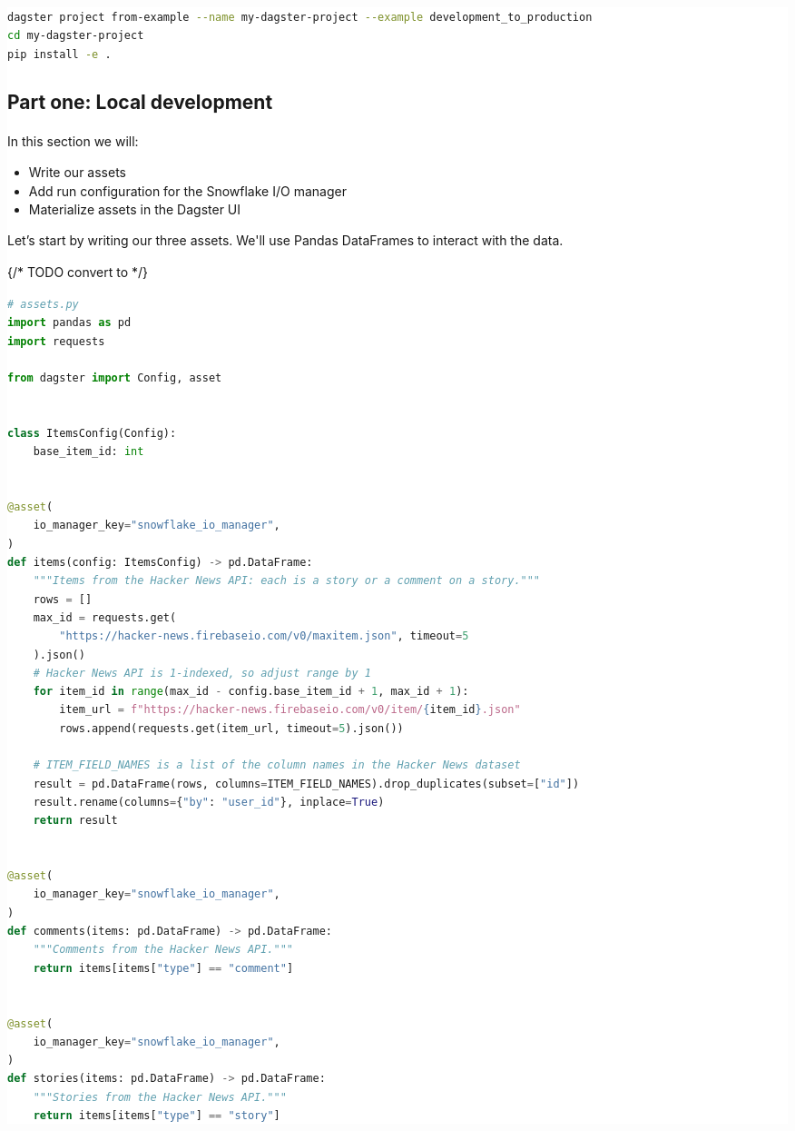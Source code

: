 ```bash
dagster project from-example --name my-dagster-project --example development_to_production
cd my-dagster-project
pip install -e .
```

## Part one: Local development

In this section we will:

- Write our assets
- Add run configuration for the Snowflake I/O manager
- Materialize assets in the Dagster UI

Let’s start by writing our three assets. We'll use Pandas DataFrames to interact with the data.

{/* TODO convert to <CodeExample> */}
```python file=/guides/dagster/development_to_production/assets.py startafter=start_assets endbefore=end_assets
# assets.py
import pandas as pd
import requests

from dagster import Config, asset


class ItemsConfig(Config):
    base_item_id: int


@asset(
    io_manager_key="snowflake_io_manager",
)
def items(config: ItemsConfig) -> pd.DataFrame:
    """Items from the Hacker News API: each is a story or a comment on a story."""
    rows = []
    max_id = requests.get(
        "https://hacker-news.firebaseio.com/v0/maxitem.json", timeout=5
    ).json()
    # Hacker News API is 1-indexed, so adjust range by 1
    for item_id in range(max_id - config.base_item_id + 1, max_id + 1):
        item_url = f"https://hacker-news.firebaseio.com/v0/item/{item_id}.json"
        rows.append(requests.get(item_url, timeout=5).json())

    # ITEM_FIELD_NAMES is a list of the column names in the Hacker News dataset
    result = pd.DataFrame(rows, columns=ITEM_FIELD_NAMES).drop_duplicates(subset=["id"])
    result.rename(columns={"by": "user_id"}, inplace=True)
    return result


@asset(
    io_manager_key="snowflake_io_manager",
)
def comments(items: pd.DataFrame) -> pd.DataFrame:
    """Comments from the Hacker News API."""
    return items[items["type"] == "comment"]


@asset(
    io_manager_key="snowflake_io_manager",
)
def stories(items: pd.DataFrame) -> pd.DataFrame:
    """Stories from the Hacker News API."""
    return items[items["type"] == "story"]
```
